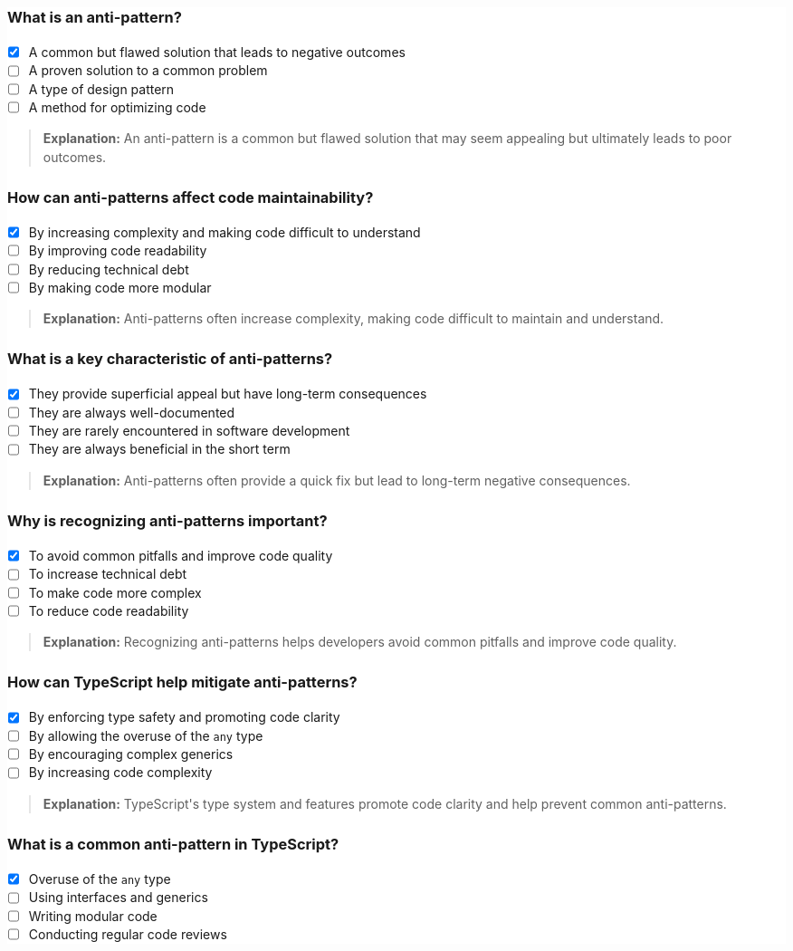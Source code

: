 ### What is an anti-pattern?

- [x] A common but flawed solution that leads to negative outcomes
- [ ] A proven solution to a common problem
- [ ] A type of design pattern
- [ ] A method for optimizing code

> **Explanation:** An anti-pattern is a common but flawed solution that may seem appealing but ultimately leads to poor outcomes.

### How can anti-patterns affect code maintainability?

- [x] By increasing complexity and making code difficult to understand
- [ ] By improving code readability
- [ ] By reducing technical debt
- [ ] By making code more modular

> **Explanation:** Anti-patterns often increase complexity, making code difficult to maintain and understand.

### What is a key characteristic of anti-patterns?

- [x] They provide superficial appeal but have long-term consequences
- [ ] They are always well-documented
- [ ] They are rarely encountered in software development
- [ ] They are always beneficial in the short term

> **Explanation:** Anti-patterns often provide a quick fix but lead to long-term negative consequences.

### Why is recognizing anti-patterns important?

- [x] To avoid common pitfalls and improve code quality
- [ ] To increase technical debt
- [ ] To make code more complex
- [ ] To reduce code readability

> **Explanation:** Recognizing anti-patterns helps developers avoid common pitfalls and improve code quality.

### How can TypeScript help mitigate anti-patterns?

- [x] By enforcing type safety and promoting code clarity
- [ ] By allowing the overuse of the `any` type
- [ ] By encouraging complex generics
- [ ] By increasing code complexity

> **Explanation:** TypeScript's type system and features promote code clarity and help prevent common anti-patterns.

### What is a common anti-pattern in TypeScript?

- [x] Overuse of the `any` type
- [ ] Using interfaces and generics
- [ ] Writing modular code
- [ ] Conducting regular code reviews
